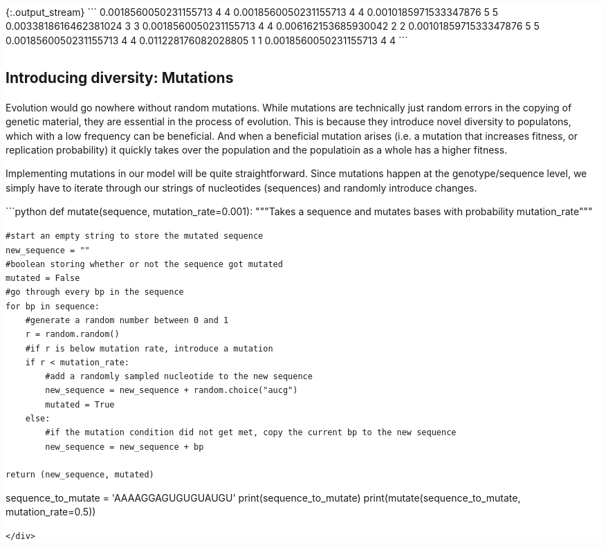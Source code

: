 <div class="output_wrapper" markdown="1">
<div class="output_subarea" markdown="1">
{:.output_stream}
```
0.0018560050231155713 4 4
0.0018560050231155713 4 4
0.0010185971533347876 5 5
0.0033818616462381024 3 3
0.0018560050231155713 4 4
0.006162153685930042 2 2
0.0010185971533347876 5 5
0.0018560050231155713 4 4
0.011228176082028805 1 1
0.0018560050231155713 4 4
```
</div>
</div>
</div>



## Introducing diversity: Mutations

Evolution would go nowhere without random mutations. While mutations are technically just random errors in the copying of genetic material, they are essential in the process of evolution. This is because they introduce novel diversity to populatons, which with a low frequency can be beneficial. And when a beneficial mutation arises (i.e. a mutation that increases fitness, or replication probability) it quickly takes over the population and the populatioin as a whole has a higher fitness.

Implementing mutations in our model will be quite straightforward. Since mutations happen at the genotype/sequence level, we simply have to iterate through our strings of nucleotides (sequences) and randomly introduce changes.



<div markdown="1" class="cell code_cell">
<div class="input_area" markdown="1">
```python
def mutate(sequence, mutation_rate=0.001):
    """Takes a sequence and mutates bases with probability mutation_rate"""
    
    #start an empty string to store the mutated sequence
    new_sequence = ""
    #boolean storing whether or not the sequence got mutated
    mutated = False
    #go through every bp in the sequence
    for bp in sequence:
        #generate a random number between 0 and 1
        r = random.random()
        #if r is below mutation rate, introduce a mutation
        if r < mutation_rate:
            #add a randomly sampled nucleotide to the new sequence
            new_sequence = new_sequence + random.choice("aucg")
            mutated = True
        else:
            #if the mutation condition did not get met, copy the current bp to the new sequence
            new_sequence = new_sequence + bp
            
    return (new_sequence, mutated)

sequence_to_mutate = 'AAAAGGAGUGUGUAUGU'
print(sequence_to_mutate)
print(mutate(sequence_to_mutate, mutation_rate=0.5))

```
</div>
